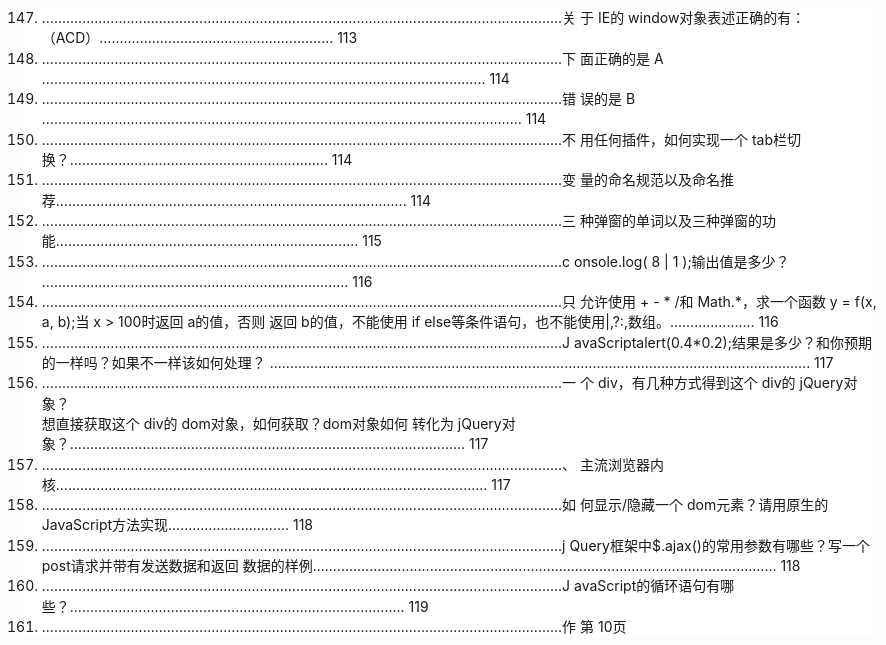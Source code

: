   
  
147. .................................................................................................................................关
于 IE的  window对象表述正确的有：（ACD）..........................................................    113
148. .................................................................................................................................下
面正确的是  A ..............................................................................................................  114
149. .................................................................................................................................错
误的是 B .......................................................................................................................  114
150. .................................................................................................................................不
用任何插件，如何实现一个 tab栏切换？................................................................   114
151. .................................................................................................................................变
量的命名规范以及命名推荐.......................................................................................  114
152. .................................................................................................................................三
种弹窗的单词以及三种弹窗的功能...........................................................................  115
153. .................................................................................................................................c
onsole.log( 8 | 1 );输出值是多少？  ............................................................................  116
154. .................................................................................................................................只
允许使用 + - * /和  Math.*，求一个函数  y = f(x, a, b);当 x > 100时返回  a的值，否则
返回 b的值，不能使用  if else等条件语句，也不能使用|,?:,数组。.....................    116
155. .................................................................................................................................J
avaScriptalert(0.4*0.2);结果是多少？和你预期的一样吗？如果不一样该如何处理？
......................................................................................................................................  117
156. .................................................................................................................................一
个   div，有几种方式得到这个                 div的       jQuery对象？<div         class='aabbcc'
id='nodesView'></div>想直接获取这个 div的   dom对象，如何获取？dom对象如何
转化为 jQuery对象？..................................................................................................   117
157. .................................................................................................................................、
主流浏览器内核...........................................................................................................  117
158. .................................................................................................................................如
何显示/隐藏一个 dom元素？请用原生的  JavaScript方法实现..............................    118
159. .................................................................................................................................j
Query框架中$.ajax()的常用参数有哪些？写一个    post请求并带有发送数据和返回
数据的样例...................................................................................................................  118
160. .................................................................................................................................J
avaScript的循环语句有哪些？...................................................................................   119
161. .................................................................................................................................作
第 10页
